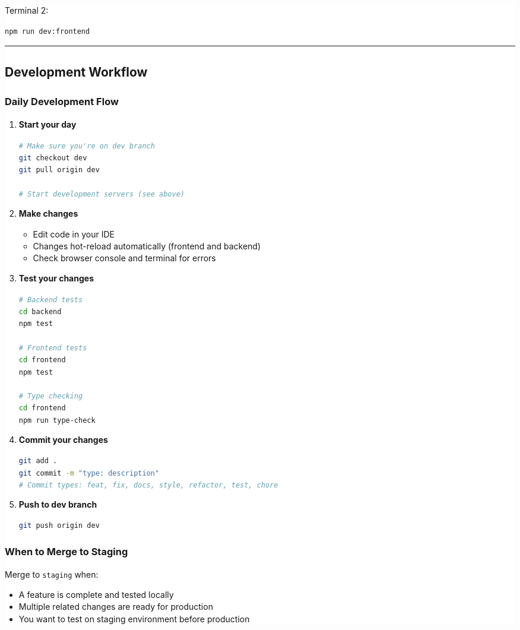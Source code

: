Terminal 2:
```bash
npm run dev:frontend
```

---

## Development Workflow

### Daily Development Flow

1. **Start your day**
   ```bash
   # Make sure you're on dev branch
   git checkout dev
   git pull origin dev

   # Start development servers (see above)
   ```

2. **Make changes**
   - Edit code in your IDE
   - Changes hot-reload automatically (frontend and backend)
   - Check browser console and terminal for errors

3. **Test your changes**
   ```bash
   # Backend tests
   cd backend
   npm test

   # Frontend tests
   cd frontend
   npm test

   # Type checking
   cd frontend
   npm run type-check
   ```

4. **Commit your changes**
   ```bash
   git add .
   git commit -m "type: description"
   # Commit types: feat, fix, docs, style, refactor, test, chore
   ```

5. **Push to dev branch**
   ```bash
   git push origin dev
   ```

### When to Merge to Staging

Merge to `staging` when:
- A feature is complete and tested locally
- Multiple related changes are ready for production
- You want to test on staging environment before production
